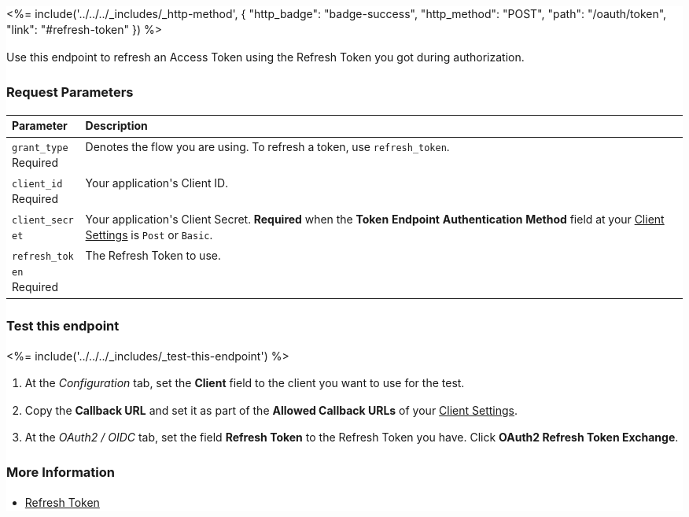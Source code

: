 <%= include('../../../_includes/_http-method', {
  "http_badge": "badge-success",
  "http_method": "POST",
  "path": "/oauth/token",
  "link": "#refresh-token"
}) %>

Use this endpoint to refresh an Access Token using the Refresh Token you got during authorization.


### Request Parameters

| Parameter        | Description |
|:-----------------|:------------|
| `grant_type` <br/><span class="label label-danger">Required</span> | Denotes the flow you are using. To refresh a token, use  `refresh_token`. |
| `client_id` <br/><span class="label label-danger">Required</span> | Your application's Client ID. |
| `client_secret` | Your application's Client Secret. **Required** when the **Token Endpoint Authentication Method** field at your [Client Settings](${manage_url}/#/clients/${account.clientId}/settings) is `Post` or `Basic`. |
| `refresh_token` <br/><span class="label label-danger">Required</span> | The Refresh Token to use. |


### Test this endpoint

<%= include('../../../_includes/_test-this-endpoint') %>

1. At the *Configuration* tab, set the **Client** field to the client you want to use for the test.

1. Copy the **Callback URL** and set it as part of the **Allowed Callback URLs** of your [Client Settings](${manage_url}/#/clients/${account.clientId}/settings).

1. At the *OAuth2 / OIDC* tab, set the field **Refresh Token** to the Refresh Token you have. Click **OAuth2 Refresh Token Exchange**.


### More Information

- [Refresh Token](/tokens/refresh-token)